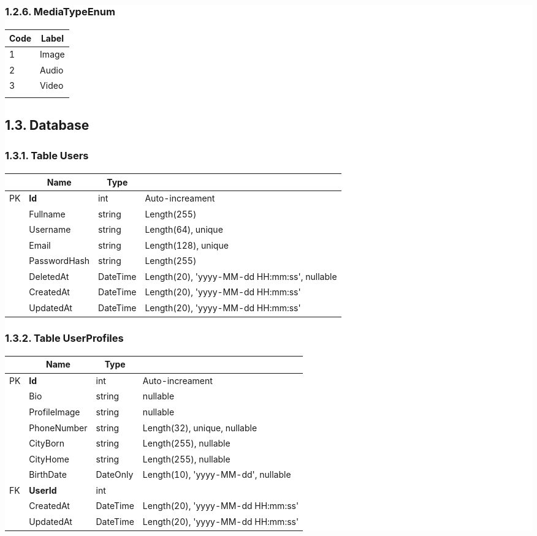 ### 1.2.6. MediaTypeEnum

| Code | Label |
| ---- | ----- |
| 1    | Image |
| 2    | Audio |
| 3    | Video |
|      |       |

## 1.3. **Database**

### 1.3.1. Table Users

|     | Name         | Type     |                                             |
| --- | ------------ | -------- | ------------------------------------------- |
| PK  | **Id**       | int      | Auto-increament                             |
|     | Fullname     | string   | Length(255)                                 |
|     | Username     | string   | Length(64), unique                          |
|     | Email        | string   | Length(128), unique                         |
|     | PasswordHash | string   | Length(255)                                 |
|     | DeletedAt    | DateTime | Length(20), 'yyyy-MM-dd HH:mm:ss', nullable |
|     | CreatedAt    | DateTime | Length(20), 'yyyy-MM-dd HH:mm:ss'           |
|     | UpdatedAt    | DateTime | Length(20), 'yyyy-MM-dd HH:mm:ss'           |

### 1.3.2. Table UserProfiles

|     | Name         | Type     |                                    |
| --- | ------------ | -------- | ---------------------------------- |
| PK  | **Id**       | int      | Auto-increament                    |
|     | Bio          | string   | nullable                           |
|     | ProfileImage | string   | nullable                           |
|     | PhoneNumber  | string   | Length(32), unique, nullable       |
|     | CityBorn     | string   | Length(255), nullable              |
|     | CityHome     | string   | Length(255), nullable              |
|     | BirthDate    | DateOnly | Length(10), 'yyyy-MM-dd', nullable |
| FK  | **UserId**   | int      |                                    |
|     | CreatedAt    | DateTime | Length(20), 'yyyy-MM-dd HH:mm:ss'  |
|     | UpdatedAt    | DateTime | Length(20), 'yyyy-MM-dd HH:mm:ss'  |
